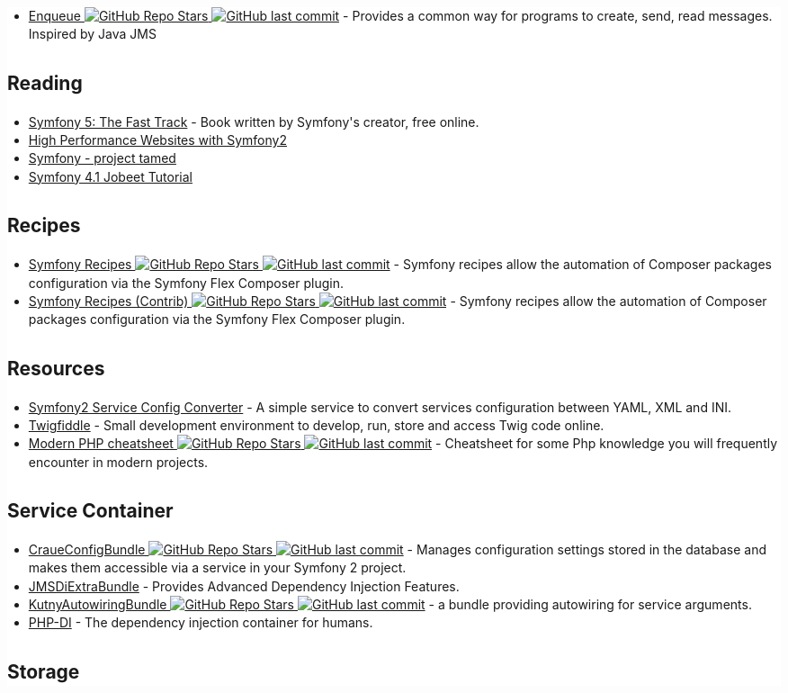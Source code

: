 * [Enqueue ![GitHub Repo Stars](https://img.shields.io/github/stars/php-enqueue/enqueue-dev) ![GitHub last commit](https://img.shields.io/github/last-commit/php-enqueue/enqueue-dev)](https://github.com/php-enqueue/enqueue-dev) -  Provides a common way for programs to create, send, read messages. Inspired by Java JMS

## Reading

* [Symfony 5: The Fast Track](https://symfony.com/book) - Book written by Symfony's creator, free online.
* [High Performance Websites with Symfony2](http://slides.seld.be/?file=2011-10-20+High+Performance+Websites+with+Symfony2.html)
* [Symfony - project tamed](http://clearcode.cc/2014/03/symfony-project/)
* [Symfony 4.1 Jobeet Tutorial](https://jobeet-tutorial.readthedocs.io/en/latest/)

## Recipes
* [Symfony Recipes ![GitHub Repo Stars](https://img.shields.io/github/stars/symfony/recipes) ![GitHub last commit](https://img.shields.io/github/last-commit/symfony/recipes)](https://github.com/symfony/recipes) - Symfony recipes allow the automation of Composer packages configuration via the Symfony Flex Composer plugin.
* [Symfony Recipes (Contrib) ![GitHub Repo Stars](https://img.shields.io/github/stars/symfony/recipes-contrib) ![GitHub last commit](https://img.shields.io/github/last-commit/symfony/recipes-contrib)](https://github.com/symfony/recipes-contrib) - Symfony recipes allow the automation of Composer packages configuration via the Symfony Flex Composer plugin.

## Resources

* [Symfony2 Service Config Converter](http://converter.rosstuck.com/) - A simple service to convert services configuration between YAML, XML and INI.
* [Twigfiddle](http://twigfiddle.com/) - Small development environment to develop, run, store and access Twig code online.
* [Modern PHP cheatsheet ![GitHub Repo Stars](https://img.shields.io/github/stars/smknstd/modern-php-cheatsheet) ![GitHub last commit](https://img.shields.io/github/last-commit/smknstd/modern-php-cheatsheet)](https://github.com/smknstd/modern-php-cheatsheet) - Cheatsheet for some Php knowledge you will frequently encounter in modern projects.

## Service Container

* [CraueConfigBundle ![GitHub Repo Stars](https://img.shields.io/github/stars/craue/CraueConfigBundle) ![GitHub last commit](https://img.shields.io/github/last-commit/craue/CraueConfigBundle)](https://github.com/craue/CraueConfigBundle) - Manages configuration settings stored in the database and makes them accessible via a service in your Symfony 2 project.
* [JMSDiExtraBundle](http://jmsyst.com/bundles/JMSDiExtraBundle) - Provides Advanced Dependency Injection Features.
* [KutnyAutowiringBundle ![GitHub Repo Stars](https://img.shields.io/github/stars/kutny/autowiring-bundle) ![GitHub last commit](https://img.shields.io/github/last-commit/kutny/autowiring-bundle)](https://github.com/kutny/autowiring-bundle) - a bundle providing autowiring for service arguments.
* [PHP-DI](http://php-di.org) - The dependency injection container for humans.

## Storage
